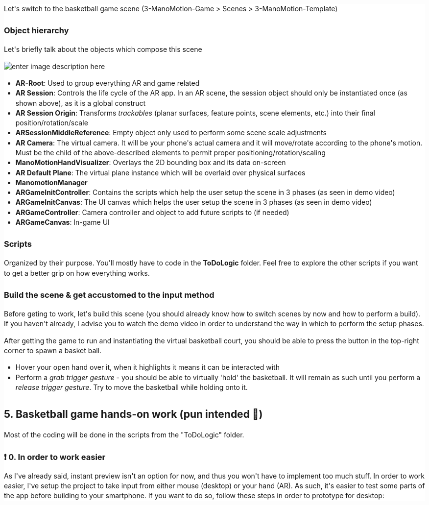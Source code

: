Let's switch to the basketball game scene (3-ManoMotion-Game > Scenes > 3-ManoMotion-Template)

### Object hierarchy

Let's briefly talk about the objects which compose this scene

![enter image description here](https://i.imgur.com/ZEw4f0G.png)

- **AR-Root**: Used to group everything AR and game related
- **AR Session**: Controls the life cycle of the AR app. In an AR scene, the session object should only be instantiated once (as shown above), as it is a global construct
- **AR Session Origin**: Transforms *trackables* (planar surfaces, feature points, scene elements, etc.) into their final position/rotation/scale
- **ARSessionMiddleReference**: Empty object only used to perform some scene scale adjustments
- **AR Camera**: The virtual camera. It will be your phone's actual camera and it will move/rotate according to the phone's motion. Must be the child of the above-described elements to permit proper positioning/rotation/scaling
- **ManoMotionHandVisualizer**: Overlays the 2D bounding box and its data on-screen
- **AR Default Plane**: The virtual plane instance which will be overlaid over physical surfaces
- **ManomotionManager**
- **ARGameInitController**: Contains the scripts which help the user setup the scene in 3 phases (as seen in demo video)
- **ARGameInitCanvas**: The UI canvas which helps the user setup the scene in 3 phases (as seen in demo video)
- **ARGameController**: Camera controller and object to add future scripts to (if needed)
- **ARGameCanvas**: In-game UI

### Scripts

Organized by their purpose. You'll mostly have to code in the **ToDoLogic** folder. Feel free to explore the other scripts if you want to get a better grip on how everything works.

### Build the scene & get accustomed to the input method

Before geting to work, let's build this scene (you should already know how to switch scenes by now and how to perform a build). If you haven't already, I advise you to watch the demo video in order to understand the way in which to perform the setup phases.

After getting the game to run and instantiating the virtual basketball court, you should be able to press the button in the top-right corner to spawn a basket ball. 
- Hover your open hand over it, when it highlights it means it can be interacted with
- Perform a *grab trigger gesture* - you should be able to virtually 'hold' the basketball. It will remain as such until you perform a *release trigger gesture*. Try to move the basketball while holding onto it.

## 5. Basketball game hands-on work (pun intended 😬) 

Most of the coding will be done in the scripts from the "ToDoLogic" folder.

### ❗ 0. In order to work easier

 As I've already said, instant preview isn't an option for now, and thus you won't have to implement too much stuff. In order to work easier, I've setup the project to take input from either mouse (desktop) or your hand (AR). As such, it's easier to test some parts of the app before building to your smartphone. If you want to do so, follow these steps in order to prototype for desktop:
